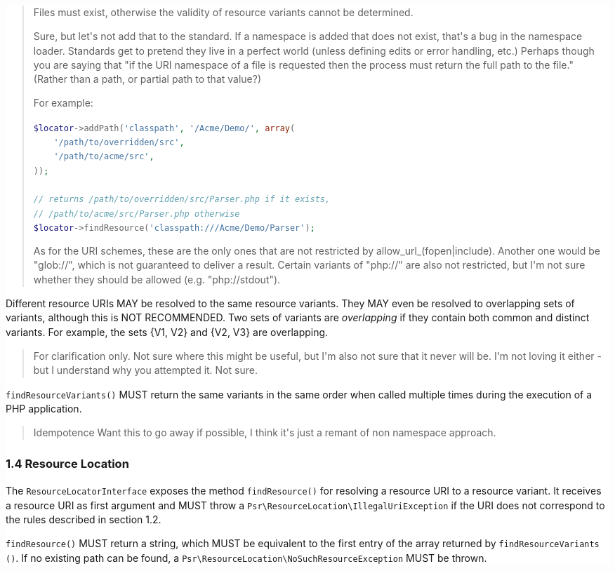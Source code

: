 > Files must exist, otherwise the validity of resource variants cannot be
> determined. 
>
> Sure, but let's not add that to the standard. If a namespace is added that
> does not exist, that's a bug in the namespace loader. Standards get to pretend
> they live in a perfect world (unless defining edits or error handling, etc.)
> Perhaps though you are saying that "if the URI namespace of a file is requested
> then the process must return the full path to the file." (Rather than a path,
> or partial path to that value?)
>
> For example:
>
> ```php
> $locator->addPath('classpath', '/Acme/Demo/', array(
>     '/path/to/overridden/src',
>     '/path/to/acme/src',
> ));
>
> // returns /path/to/overridden/src/Parser.php if it exists,
> // /path/to/acme/src/Parser.php otherwise
> $locator->findResource('classpath:///Acme/Demo/Parser');
> ```
>
> As for the URI schemes, these are the only ones that are not restricted by
> allow_url_(fopen|include). Another one would be "glob://", which is not
> guaranteed to deliver a result. Certain variants of "php://" are also not
> restricted, but I'm not sure whether they should be allowed (e.g.
> "php://stdout").

Different resource URIs MAY be resolved to the same resource variants. They
MAY even be resolved to overlapping sets of variants, although this is NOT
RECOMMENDED. Two sets of variants are *overlapping* if they contain both
common and distinct variants. For example, the sets {V1, V2} and {V2, V3} are
overlapping.

> For clarification only. Not sure where this might be useful, but I'm also
> not sure that it never will be.
> I'm not loving it either - but I understand why you attempted it. Not sure.

`findResourceVariants()` MUST return the same variants in the same order
when called multiple times during the execution of a PHP application.

> Idempotence
> Want this to go away if possible, I think it's just a remant of non namespace approach.

### 1.4 Resource Location

The `ResourceLocatorInterface` exposes the method `findResource()` for
resolving a resource URI to a resource variant. It receives a resource URI as
first argument and MUST throw a `Psr\ResourceLocation\IllegalUriException`
if the URI does not correspond to the rules described in section 1.2.

`findResource()` MUST return a string, which MUST be equivalent to the first
entry of the array returned by `findResourceVariants()`. If no existing path
can be found, a `Psr\ResourceLocation\NoSuchResourceException` MUST be thrown.
